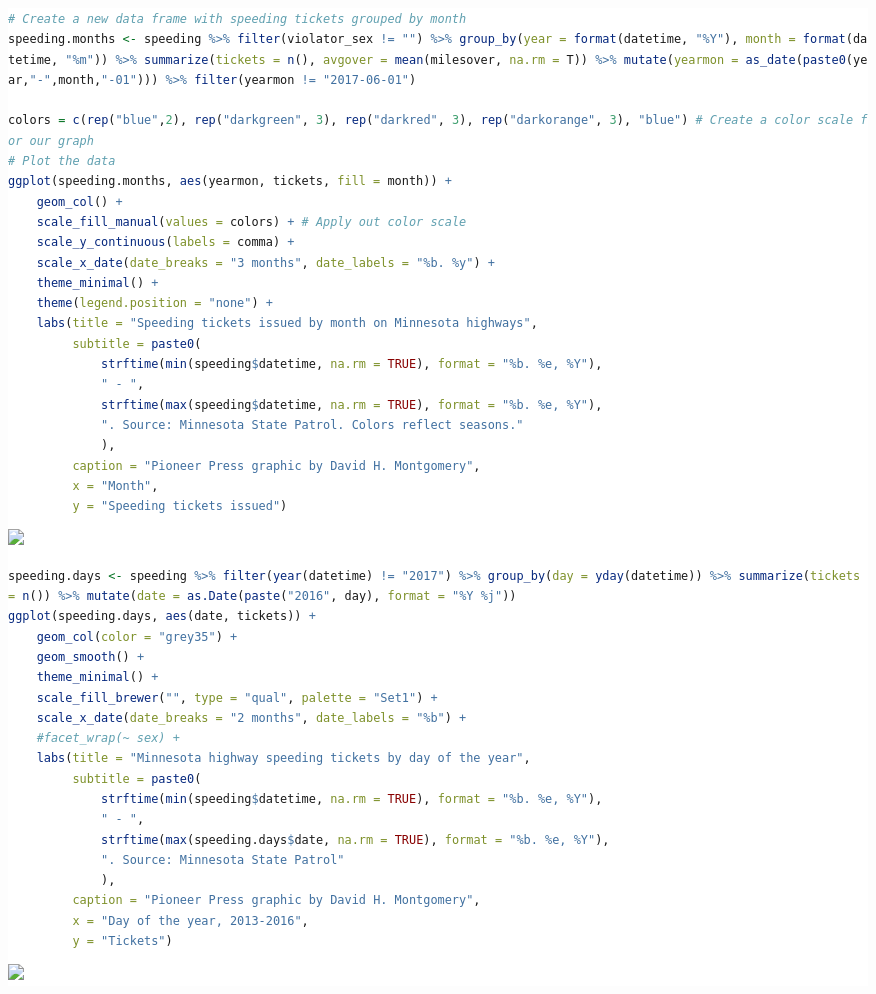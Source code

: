 ``` r
# Create a new data frame with speeding tickets grouped by month
speeding.months <- speeding %>% filter(violator_sex != "") %>% group_by(year = format(datetime, "%Y"), month = format(datetime, "%m")) %>% summarize(tickets = n(), avgover = mean(milesover, na.rm = T)) %>% mutate(yearmon = as_date(paste0(year,"-",month,"-01"))) %>% filter(yearmon != "2017-06-01")

colors = c(rep("blue",2), rep("darkgreen", 3), rep("darkred", 3), rep("darkorange", 3), "blue") # Create a color scale for our graph
# Plot the data
ggplot(speeding.months, aes(yearmon, tickets, fill = month)) +
    geom_col() +
    scale_fill_manual(values = colors) + # Apply out color scale
    scale_y_continuous(labels = comma) +
    scale_x_date(date_breaks = "3 months", date_labels = "%b. %y") +
    theme_minimal() +
    theme(legend.position = "none") +
    labs(title = "Speeding tickets issued by month on Minnesota highways",
         subtitle = paste0(
             strftime(min(speeding$datetime, na.rm = TRUE), format = "%b. %e, %Y"),
             " - ",
             strftime(max(speeding$datetime, na.rm = TRUE), format = "%b. %e, %Y"),
             ". Source: Minnesota State Patrol. Colors reflect seasons."
             ),
         caption = "Pioneer Press graphic by David H. Montgomery",
         x = "Month",
         y = "Speeding tickets issued")
```

![](speeding_copy_files/figure-markdown_github/plot.month-1.png)

``` r
speeding.days <- speeding %>% filter(year(datetime) != "2017") %>% group_by(day = yday(datetime)) %>% summarize(tickets = n()) %>% mutate(date = as.Date(paste("2016", day), format = "%Y %j"))
ggplot(speeding.days, aes(date, tickets)) +
    geom_col(color = "grey35") +
    geom_smooth() +
    theme_minimal() +
    scale_fill_brewer("", type = "qual", palette = "Set1") +
    scale_x_date(date_breaks = "2 months", date_labels = "%b") +
    #facet_wrap(~ sex) +
    labs(title = "Minnesota highway speeding tickets by day of the year",
         subtitle = paste0(
             strftime(min(speeding$datetime, na.rm = TRUE), format = "%b. %e, %Y"),
             " - ",
             strftime(max(speeding.days$date, na.rm = TRUE), format = "%b. %e, %Y"),
             ". Source: Minnesota State Patrol"
             ),
         caption = "Pioneer Press graphic by David H. Montgomery",
         x = "Day of the year, 2013-2016",
         y = "Tickets")
```

![](speeding_copy_files/figure-markdown_github/plot.yday-1.png)
